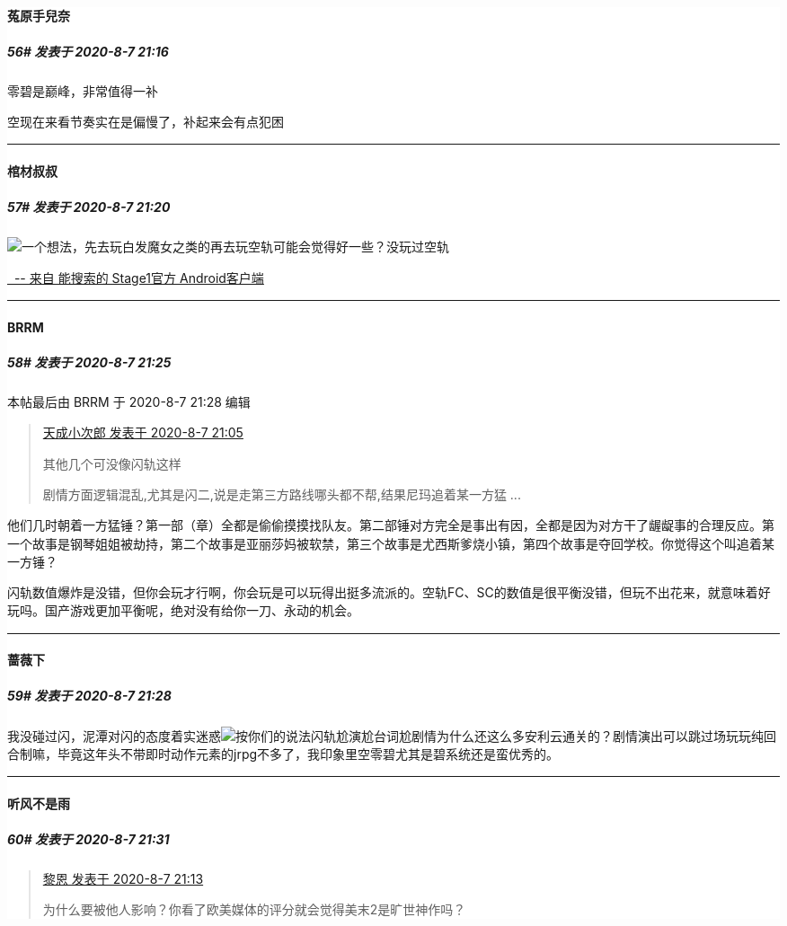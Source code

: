 ####  菟原手兒奈  
##### 56#       发表于 2020-8-7 21:16


零碧是巅峰，非常值得一补

空现在来看节奏实在是偏慢了，补起来会有点犯困


-----

####  棺材叔叔  
##### 57#       发表于 2020-8-7 21:20


<img src="https://static.saraba1st.com/image/smiley/face2017/009.gif" referrerpolicy="no-referrer">一个想法，先去玩白发魔女之类的再去玩空轨可能会觉得好一些？没玩过空轨

[  -- 来自 能搜索的 Stage1官方 Android客户端](https://www.coolapk.com/apk/140634)


-----

####  BRRM  
##### 58#       发表于 2020-8-7 21:25


 本帖最后由 BRRM 于 2020-8-7 21:28 编辑 
<blockquote><a href="httphttps://bbs.saraba1st.com/2b/forum.php?mod=redirect&amp;goto=findpost&amp;pid=48353160&amp;ptid=1953610" target="_blank">天成小次郎 发表于 2020-8-7 21:05</a>

其他几个可没像闪轨这样

剧情方面逻辑混乱,尤其是闪二,说是走第三方路线哪头都不帮,结果尼玛追着某一方猛 ...</blockquote>
他们几时朝着一方猛锤？第一部（章）全都是偷偷摸摸找队友。第二部锤对方完全是事出有因，全都是因为对方干了龌龊事的合理反应。第一个故事是钢琴姐姐被劫持，第二个故事是亚丽莎妈被软禁，第三个故事是尤西斯爹烧小镇，第四个故事是夺回学校。你觉得这个叫追着某一方锤？


闪轨数值爆炸是没错，但你会玩才行啊，你会玩是可以玩得出挺多流派的。空轨FC、SC的数值是很平衡没错，但玩不出花来，就意味着好玩吗。国产游戏更加平衡呢，绝对没有给你一刀、永动的机会。


-----

####  蔷薇下  
##### 59#       发表于 2020-8-7 21:28


我没碰过闪，泥潭对闪的态度着实迷惑<img src="https://static.saraba1st.com/image/smiley/face2017/024.png" referrerpolicy="no-referrer">按你们的说法闪轨尬演尬台词尬剧情为什么还这么多安利云通关的？剧情演出可以跳过场玩玩纯回合制嘛，毕竟这年头不带即时动作元素的jrpg不多了，我印象里空零碧尤其是碧系统还是蛮优秀的。


-----

####  听风不是雨  
##### 60#       发表于 2020-8-7 21:31


<blockquote><a href="httphttps://bbs.saraba1st.com/2b/forum.php?mod=redirect&amp;goto=findpost&amp;pid=48353249&amp;ptid=1953610" target="_blank">黎恩 发表于 2020-8-7 21:13</a>

为什么要被他人影响？你看了欧美媒体的评分就会觉得美末2是旷世神作吗？
